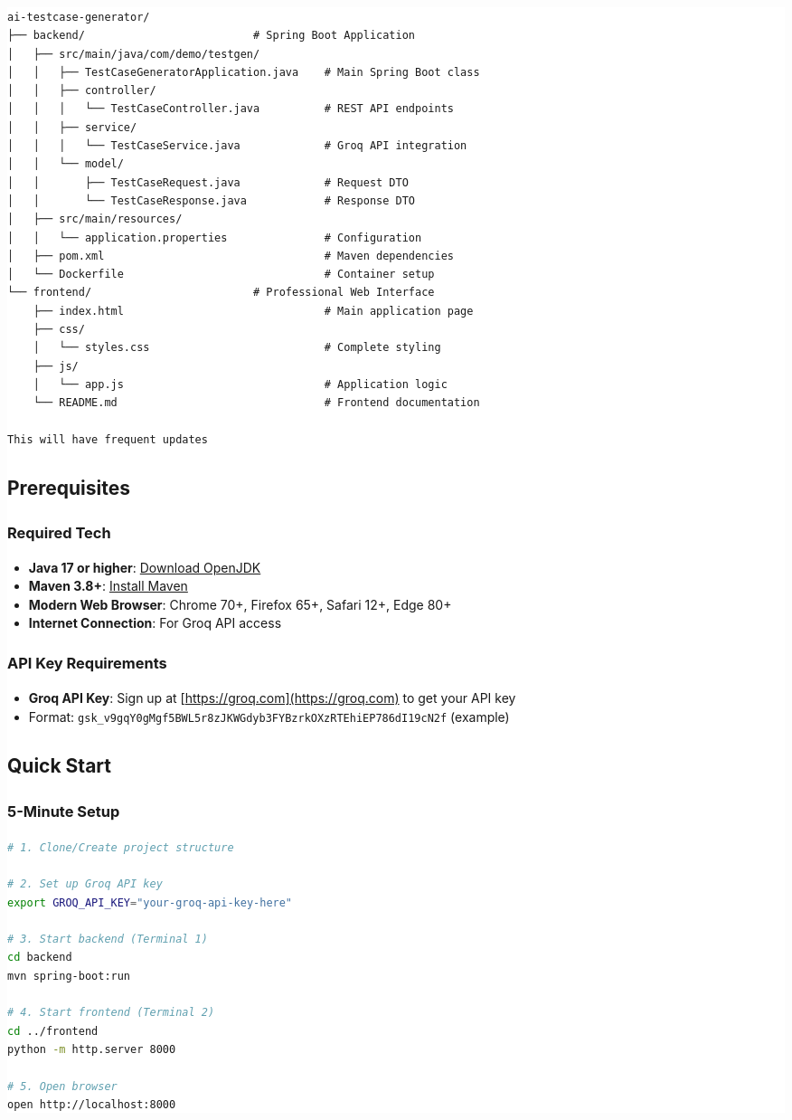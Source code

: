 ```
ai-testcase-generator/
├── backend/                          # Spring Boot Application
│   ├── src/main/java/com/demo/testgen/
│   │   ├── TestCaseGeneratorApplication.java    # Main Spring Boot class
│   │   ├── controller/
│   │   │   └── TestCaseController.java          # REST API endpoints
│   │   ├── service/
│   │   │   └── TestCaseService.java             # Groq API integration
│   │   └── model/
│   │       ├── TestCaseRequest.java             # Request DTO
│   │       └── TestCaseResponse.java            # Response DTO
│   ├── src/main/resources/
│   │   └── application.properties               # Configuration
│   ├── pom.xml                                  # Maven dependencies
│   └── Dockerfile                               # Container setup
└── frontend/                         # Professional Web Interface
    ├── index.html                               # Main application page
    ├── css/
    │   └── styles.css                           # Complete styling
    ├── js/
    │   └── app.js                               # Application logic
    └── README.md                                # Frontend documentation

This will have frequent updates
```

## Prerequisites

### Required Tech

- **Java 17 or higher**: [Download OpenJDK](https://openjdk.java.net/install/)
- **Maven 3.8+**: [Install Maven](https://maven.apache.org/install.html)
- **Modern Web Browser**: Chrome 70+, Firefox 65+, Safari 12+, Edge 80+
- **Internet Connection**: For Groq API access

### API Key Requirements

- **Groq API Key**: Sign up at [https://groq.com](https://groq.com) to get your API key
- Format: `gsk_v9gqY0gMgf5BWL5r8zJKWGdyb3FYBzrkOXzRTEhiEP786dI19cN2f` (example)

## Quick Start

### 5-Minute Setup

```bash
# 1. Clone/Create project structure

# 2. Set up Groq API key
export GROQ_API_KEY="your-groq-api-key-here"

# 3. Start backend (Terminal 1)
cd backend
mvn spring-boot:run

# 4. Start frontend (Terminal 2)
cd ../frontend
python -m http.server 8000

# 5. Open browser
open http://localhost:8000
```
